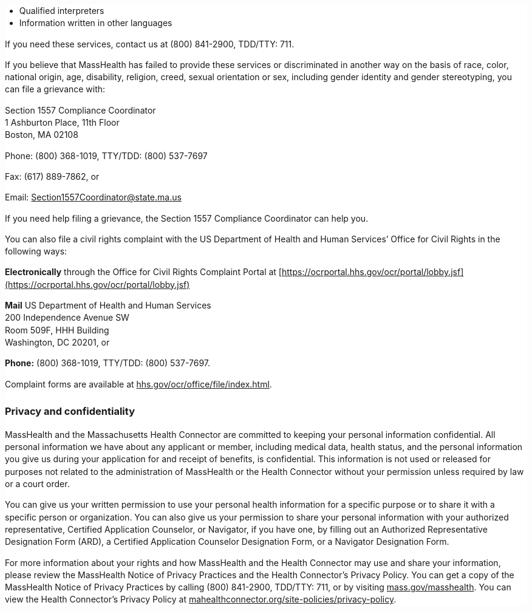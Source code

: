 * Qualified interpreters  
* Information written in other languages

If you need these services, contact us at (800) 841-2900, TDD/TTY: 711\.

If you believe that MassHealth has failed to provide these services or discriminated in another way on the basis of race, color, national origin, age, disability, religion, creed, sexual orientation or sex, including gender identity and gender stereotyping, you can file a grievance with:

Section 1557 Compliance Coordinator  
1 Ashburton Place, 11th Floor  
Boston, MA  02108

Phone: (800) 368-1019, TTY/TDD: (800) 537-7697

Fax: (617) 889-7862, or 

Email: [Section1557Coordinator@state.ma.us](mailto:Section1557Coordinator@state.ma.us)

If you need help filing a grievance, the Section 1557 Compliance Coordinator can help you.

You can also file a civil rights complaint with the US Department of Health and Human Services’ Office for Civil Rights in the following ways:

**Electronically** through the Office for Civil Rights Complaint Portal at [https://ocrportal.hhs.gov/ocr/portal/lobby.jsf](https://ocrportal.hhs.gov/ocr/portal/lobby.jsf)

**Mail** US Department of Health and Human Services  
200 Independence Avenue SW  
Room 509F, HHH Building  
Washington, DC  20201, or

**Phone:** (800) 368-1019, TTY/TDD: (800) 537-7697.

Complaint forms are available at [hhs.gov/ocr/office/file/index.html](http://www.hhs.gov/ocr/office/file/index.html).

### **Privacy and confidentiality**

MassHealth and the Massachusetts Health Connector are committed to keeping your personal information confidential. All personal information we have about any applicant or member, including medical data, health status, and the personal information you give us during your application for and receipt of benefits, is confidential. This information is not used or released for purposes not related to the administration of MassHealth or the Health Connector without your permission unless required by law or a court order.

You can give us your written permission to use your personal health information for a specific purpose or to share it with a specific person or organization. You can also give us your permission to share your personal information with your authorized representative, Certified Application Counselor, or Navigator, if you have one, by filling out an Authorized Representative Designation Form (ARD), a Certified Application Counselor Designation Form, or a Navigator Designation Form.

For more information about your rights and how MassHealth and the Health Connector may use and share your information, please review the MassHealth Notice of Privacy Practices and the Health Connector’s Privacy Policy. You can get a copy of the MassHealth Notice of Privacy Practices by calling (800) 841-2900, TDD/TTY: 711, or by visiting [mass.gov/masshealth](http://www.mass.gov/masshealth). You can view the Health Connector’s Privacy Policy at [mahealthconnector.org/site-policies/privacy-policy](http://www.mahealthconnector.org/site-policies/privacy-policy).
